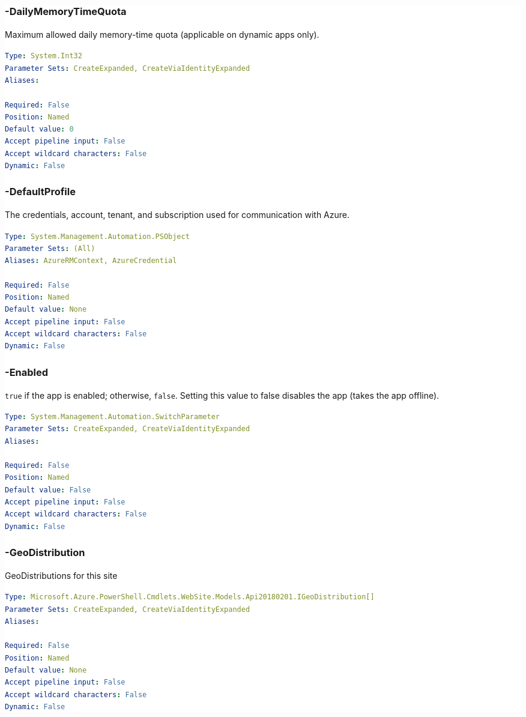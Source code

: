 ### -DailyMemoryTimeQuota
Maximum allowed daily memory-time quota (applicable on dynamic apps only).

```yaml
Type: System.Int32
Parameter Sets: CreateExpanded, CreateViaIdentityExpanded
Aliases:

Required: False
Position: Named
Default value: 0
Accept pipeline input: False
Accept wildcard characters: False
Dynamic: False
```

### -DefaultProfile
The credentials, account, tenant, and subscription used for communication with Azure.

```yaml
Type: System.Management.Automation.PSObject
Parameter Sets: (All)
Aliases: AzureRMContext, AzureCredential

Required: False
Position: Named
Default value: None
Accept pipeline input: False
Accept wildcard characters: False
Dynamic: False
```

### -Enabled
<code>true</code> if the app is enabled; otherwise, <code>false</code>.
Setting this value to false disables the app (takes the app offline).

```yaml
Type: System.Management.Automation.SwitchParameter
Parameter Sets: CreateExpanded, CreateViaIdentityExpanded
Aliases:

Required: False
Position: Named
Default value: False
Accept pipeline input: False
Accept wildcard characters: False
Dynamic: False
```

### -GeoDistribution
GeoDistributions for this site

```yaml
Type: Microsoft.Azure.PowerShell.Cmdlets.WebSite.Models.Api20180201.IGeoDistribution[]
Parameter Sets: CreateExpanded, CreateViaIdentityExpanded
Aliases:

Required: False
Position: Named
Default value: None
Accept pipeline input: False
Accept wildcard characters: False
Dynamic: False
```
